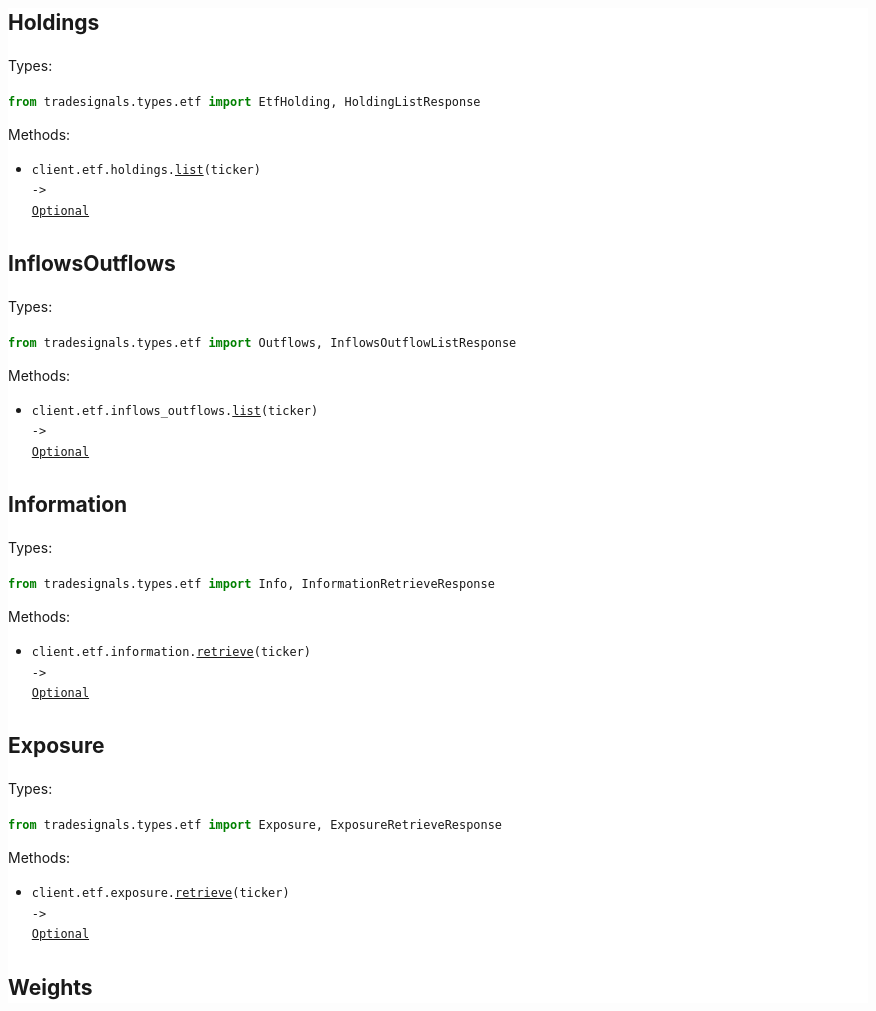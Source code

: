 ## Holdings

Types:

```python
from tradesignals.types.etf import EtfHolding, HoldingListResponse
```

Methods:

- <code title="get /api/etfs/{ticker}/holdings">client.etf.holdings.<a href="./src/tradesignals/resources/etf/holdings.py">list</a>(ticker) -> <a href="./src/tradesignals/types/etf/holding_list_response.py">Optional</a></code>

## InflowsOutflows

Types:

```python
from tradesignals.types.etf import Outflows, InflowsOutflowListResponse
```

Methods:

- <code title="get /api/etfs/{ticker}/in-outflow">client.etf.inflows_outflows.<a href="./src/tradesignals/resources/etf/inflows_outflows.py">list</a>(ticker) -> <a href="./src/tradesignals/types/etf/inflows_outflow_list_response.py">Optional</a></code>

## Information

Types:

```python
from tradesignals.types.etf import Info, InformationRetrieveResponse
```

Methods:

- <code title="get /api/etfs/{ticker}/info">client.etf.information.<a href="./src/tradesignals/resources/etf/information.py">retrieve</a>(ticker) -> <a href="./src/tradesignals/types/etf/information_retrieve_response.py">Optional</a></code>

## Exposure

Types:

```python
from tradesignals.types.etf import Exposure, ExposureRetrieveResponse
```

Methods:

- <code title="get /api/etfs/{ticker}/exposure">client.etf.exposure.<a href="./src/tradesignals/resources/etf/exposure.py">retrieve</a>(ticker) -> <a href="./src/tradesignals/types/etf/exposure_retrieve_response.py">Optional</a></code>

## Weights
